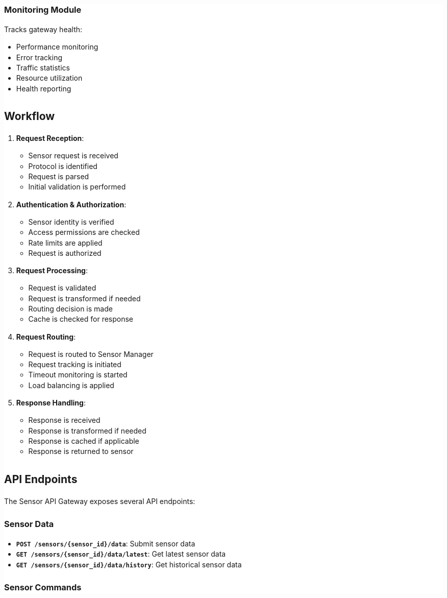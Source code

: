 ### Monitoring Module

Tracks gateway health:
- Performance monitoring
- Error tracking
- Traffic statistics
- Resource utilization
- Health reporting

## Workflow

1. **Request Reception**:
   - Sensor request is received
   - Protocol is identified
   - Request is parsed
   - Initial validation is performed

2. **Authentication & Authorization**:
   - Sensor identity is verified
   - Access permissions are checked
   - Rate limits are applied
   - Request is authorized

3. **Request Processing**:
   - Request is validated
   - Request is transformed if needed
   - Routing decision is made
   - Cache is checked for response

4. **Request Routing**:
   - Request is routed to Sensor Manager
   - Request tracking is initiated
   - Timeout monitoring is started
   - Load balancing is applied

5. **Response Handling**:
   - Response is received
   - Response is transformed if needed
   - Response is cached if applicable
   - Response is returned to sensor

## API Endpoints

The Sensor API Gateway exposes several API endpoints:

### Sensor Data

- **`POST /sensors/{sensor_id}/data`**: Submit sensor data
- **`GET /sensors/{sensor_id}/data/latest`**: Get latest sensor data
- **`GET /sensors/{sensor_id}/data/history`**: Get historical sensor data

### Sensor Commands
